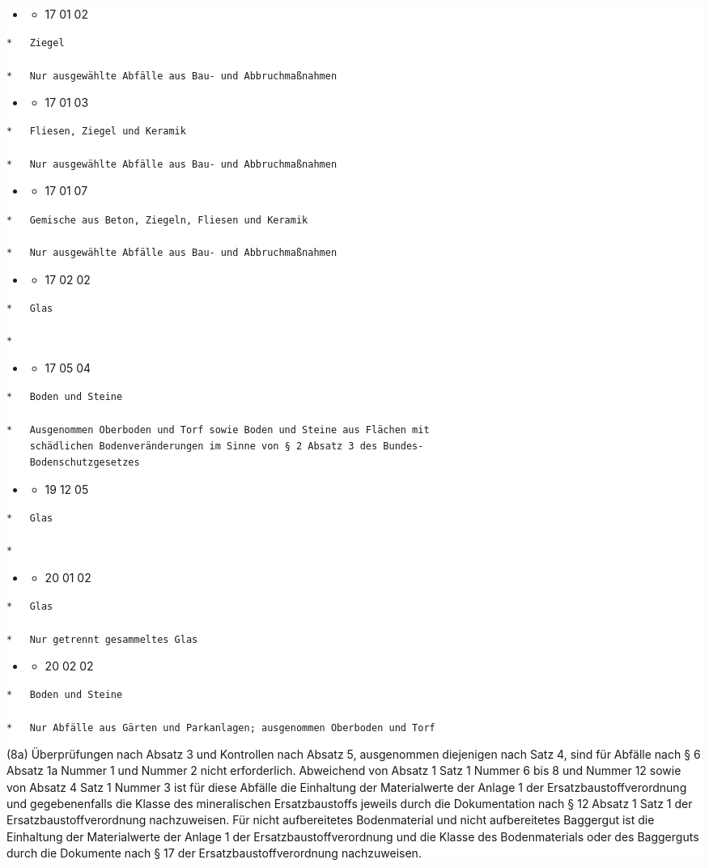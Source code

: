 
*    *   17 01 02

    *   Ziegel

    *   Nur ausgewählte Abfälle aus Bau- und Abbruchmaßnahmen


*    *   17 01 03

    *   Fliesen, Ziegel und Keramik

    *   Nur ausgewählte Abfälle aus Bau- und Abbruchmaßnahmen


*    *   17 01 07

    *   Gemische aus Beton, Ziegeln, Fliesen und Keramik

    *   Nur ausgewählte Abfälle aus Bau- und Abbruchmaßnahmen


*    *   17 02 02

    *   Glas

    *

*    *   17 05 04

    *   Boden und Steine

    *   Ausgenommen Oberboden und Torf sowie Boden und Steine aus Flächen mit
        schädlichen Bodenveränderungen im Sinne von § 2 Absatz 3 des Bundes-
        Bodenschutzgesetzes


*    *   19 12 05

    *   Glas

    *

*    *   20 01 02

    *   Glas

    *   Nur getrennt gesammeltes Glas


*    *   20 02 02

    *   Boden und Steine

    *   Nur Abfälle aus Gärten und Parkanlagen; ausgenommen Oberboden und Torf




(8a) Überprüfungen nach Absatz 3 und Kontrollen nach Absatz 5,
ausgenommen diejenigen nach Satz 4, sind für Abfälle nach § 6 Absatz
1a Nummer 1 und Nummer 2 nicht erforderlich. Abweichend von Absatz 1
Satz 1 Nummer 6 bis 8 und Nummer 12 sowie von Absatz 4 Satz 1 Nummer 3
ist für diese Abfälle die Einhaltung der Materialwerte der Anlage 1
der Ersatzbaustoffverordnung und gegebenenfalls die Klasse des
mineralischen Ersatzbaustoffs jeweils durch die Dokumentation nach §
12 Absatz 1 Satz 1 der Ersatzbaustoffverordnung nachzuweisen. Für
nicht aufbereitetes Bodenmaterial und nicht aufbereitetes Baggergut
ist die Einhaltung der Materialwerte der Anlage 1 der
Ersatzbaustoffverordnung und die Klasse des Bodenmaterials oder des
Baggerguts durch die Dokumente nach § 17 der Ersatzbaustoffverordnung
nachzuweisen.
